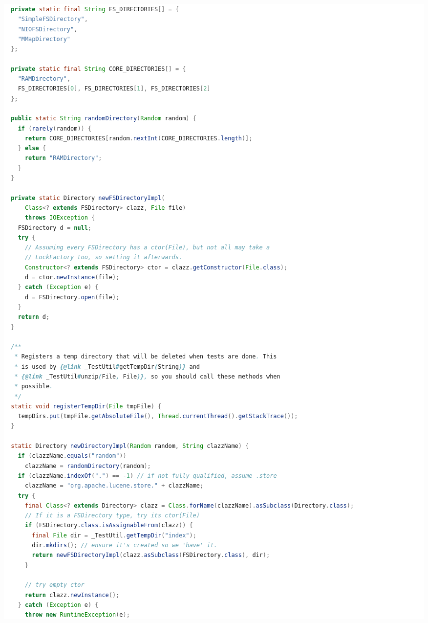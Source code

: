 ```java
  private static final String FS_DIRECTORIES[] = {
    "SimpleFSDirectory",
    "NIOFSDirectory",
    "MMapDirectory"
  };

  private static final String CORE_DIRECTORIES[] = {
    "RAMDirectory",
    FS_DIRECTORIES[0], FS_DIRECTORIES[1], FS_DIRECTORIES[2]
  };

  public static String randomDirectory(Random random) {
    if (rarely(random)) {
      return CORE_DIRECTORIES[random.nextInt(CORE_DIRECTORIES.length)];
    } else {
      return "RAMDirectory";
    }
  }

  private static Directory newFSDirectoryImpl(
      Class<? extends FSDirectory> clazz, File file)
      throws IOException {
    FSDirectory d = null;
    try {
      // Assuming every FSDirectory has a ctor(File), but not all may take a
      // LockFactory too, so setting it afterwards.
      Constructor<? extends FSDirectory> ctor = clazz.getConstructor(File.class);
      d = ctor.newInstance(file);
    } catch (Exception e) {
      d = FSDirectory.open(file);
    }
    return d;
  }

  /**
   * Registers a temp directory that will be deleted when tests are done. This
   * is used by {@link _TestUtil#getTempDir(String)} and
   * {@link _TestUtil#unzip(File, File)}, so you should call these methods when
   * possible.
   */
  static void registerTempDir(File tmpFile) {
    tempDirs.put(tmpFile.getAbsoluteFile(), Thread.currentThread().getStackTrace());
  }
  
  static Directory newDirectoryImpl(Random random, String clazzName) {
    if (clazzName.equals("random"))
      clazzName = randomDirectory(random);
    if (clazzName.indexOf(".") == -1) // if not fully qualified, assume .store
      clazzName = "org.apache.lucene.store." + clazzName;
    try {
      final Class<? extends Directory> clazz = Class.forName(clazzName).asSubclass(Directory.class);
      // If it is a FSDirectory type, try its ctor(File)
      if (FSDirectory.class.isAssignableFrom(clazz)) {
        final File dir = _TestUtil.getTempDir("index");
        dir.mkdirs(); // ensure it's created so we 'have' it.
        return newFSDirectoryImpl(clazz.asSubclass(FSDirectory.class), dir);
      }

      // try empty ctor
      return clazz.newInstance();
    } catch (Exception e) {
      throw new RuntimeException(e);
```